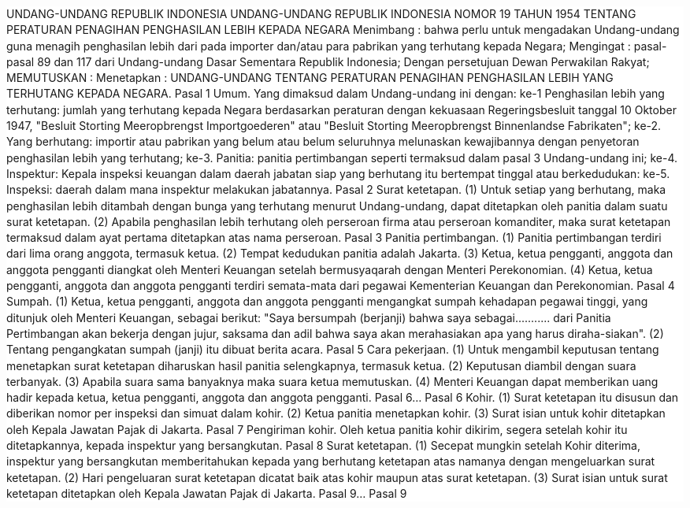  UNDANG-UNDANG REPUBLIK INDONESIA UNDANG-UNDANG REPUBLIK INDONESIA NOMOR 19 TAHUN 1954 TENTANG PERATURAN PENAGIHAN PENGHASILAN LEBIH KEPADA NEGARA
Menimbang :
 bahwa perlu untuk mengadakan Undang-undang guna menagih penghasilan lebih dari pada importer dan/atau para pabrikan yang terhutang kepada Negara;
Mengingat :
 pasal-pasal 89 dan 117 dari Undang-undang Dasar Sementara Republik Indonesia; Dengan persetujuan Dewan Perwakilan Rakyat;
MEMUTUSKAN :
 Menetapkan : UNDANG-UNDANG TENTANG PERATURAN PENAGIHAN PENGHASILAN LEBIH YANG TERHUTANG KEPADA NEGARA.
Pasal 1
Umum. Yang dimaksud dalam Undang-undang ini dengan: ke-1 Penghasilan lebih yang terhutang: jumlah yang terhutang kepada Negara berdasarkan peraturan dengan kekuasaan Regeringsbesluit tanggal 10 Oktober 1947, "Besluit Storting Meeropbrengst Importgoederen" atau "Besluit Storting Meeropbrengst Binnenlandse Fabrikaten"; ke-2. Yang berhutang: importir atau pabrikan yang belum atau belum seluruhnya melunaskan kewajibannya dengan penyetoran penghasilan lebih yang terhutang; ke-3. Panitia: panitia pertimbangan seperti termaksud dalam pasal 3 Undang-undang ini; ke-4. Inspektur: Kepala inspeksi keuangan dalam daerah jabatan siap yang berhutang itu bertempat tinggal atau berkedudukan: ke-5. Inspeksi: daerah dalam mana inspektur melakukan jabatannya.
Pasal 2
Surat ketetapan.
(1) Untuk setiap yang berhutang, maka penghasilan lebih ditambah dengan bunga yang terhutang menurut Undang-undang, dapat ditetapkan oleh panitia dalam suatu surat ketetapan.
(2) Apabila penghasilan lebih terhutang oleh perseroan firma atau perseroan komanditer, maka surat ketetapan termaksud dalam ayat pertama ditetapkan atas nama perseroan.
Pasal 3
Panitia pertimbangan.
(1) Panitia pertimbangan terdiri dari lima orang anggota, termasuk ketua.
(2) Tempat kedudukan panitia adalah Jakarta.
(3) Ketua, ketua pengganti, anggota dan anggota pengganti diangkat oleh Menteri Keuangan setelah bermusyaqarah dengan Menteri Perekonomian.
(4) Ketua, ketua pengganti, anggota dan anggota pengganti terdiri semata-mata dari pegawai Kementerian Keuangan dan Perekonomian.
Pasal 4
Sumpah.
(1) Ketua, ketua pengganti, anggota dan anggota pengganti mengangkat sumpah kehadapan pegawai tinggi, yang ditunjuk oleh Menteri Keuangan, sebagai berikut: "Saya bersumpah (berjanji) bahwa saya sebagai........... dari Panitia Pertimbangan akan bekerja dengan jujur, saksama dan adil bahwa saya akan merahasiakan apa yang harus diraha-siakan".
(2) Tentang pengangkatan sumpah (janji) itu dibuat berita acara.
Pasal 5
Cara pekerjaan.
(1) Untuk mengambil keputusan tentang menetapkan surat ketetapan diharuskan hasil panitia selengkapnya, termasuk ketua.
(2) Keputusan diambil dengan suara terbanyak.
(3) Apabila suara sama banyaknya maka suara ketua memutuskan.
(4) Menteri Keuangan dapat memberikan uang hadir kepada ketua, ketua pengganti, anggota dan anggota pengganti. Pasal 6…
Pasal 6
Kohir.
(1) Surat ketetapan itu disusun dan diberikan nomor per inspeksi dan simuat dalam kohir.
(2) Ketua panitia menetapkan kohir.
(3) Surat isian untuk kohir ditetapkan oleh Kepala Jawatan Pajak di Jakarta.
Pasal 7
Pengiriman kohir. Oleh ketua panitia kohir dikirim, segera setelah kohir itu ditetapkannya, kepada inspektur yang bersangkutan.
Pasal 8
Surat ketetapan.
(1) Secepat mungkin setelah Kohir diterima, inspektur yang bersangkutan memberitahukan kepada yang berhutang ketetapan atas namanya dengan mengeluarkan surat ketetapan.
(2) Hari pengeluaran surat ketetapan dicatat baik atas kohir maupun atas surat ketetapan.
(3) Surat isian untuk surat ketetapan ditetapkan oleh Kepala Jawatan Pajak di Jakarta. Pasal 9…
Pasal 9